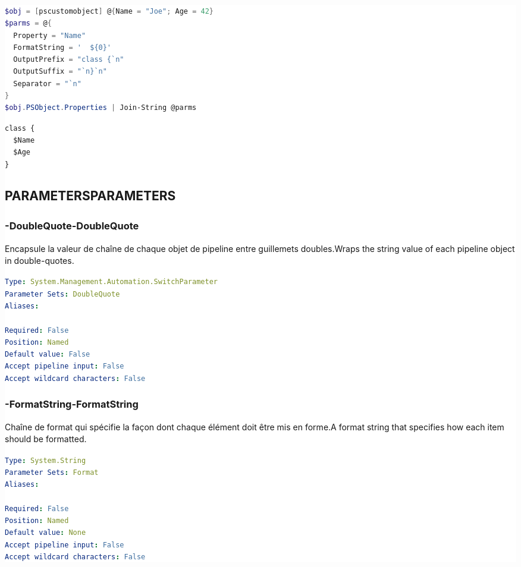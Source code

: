 ```powershell
$obj = [pscustomobject] @{Name = "Joe"; Age = 42}
$parms = @{
  Property = "Name"
  FormatString = '  ${0}'
  OutputPrefix = "class {`n"
  OutputSuffix = "`n}`n"
  Separator = "`n"
}
$obj.PSObject.Properties | Join-String @parms
```

```Output
class {
  $Name
  $Age
}
```

## <span data-ttu-id="1e2aa-150">PARAMETERS</span><span class="sxs-lookup"><span data-stu-id="1e2aa-150">PARAMETERS</span></span>

### <span data-ttu-id="1e2aa-151">-DoubleQuote</span><span class="sxs-lookup"><span data-stu-id="1e2aa-151">-DoubleQuote</span></span>

<span data-ttu-id="1e2aa-152">Encapsule la valeur de chaîne de chaque objet de pipeline entre guillemets doubles.</span><span class="sxs-lookup"><span data-stu-id="1e2aa-152">Wraps the string value of each pipeline object in double-quotes.</span></span>

```yaml
Type: System.Management.Automation.SwitchParameter
Parameter Sets: DoubleQuote
Aliases:

Required: False
Position: Named
Default value: False
Accept pipeline input: False
Accept wildcard characters: False
```

### <span data-ttu-id="1e2aa-153">-FormatString</span><span class="sxs-lookup"><span data-stu-id="1e2aa-153">-FormatString</span></span>

<span data-ttu-id="1e2aa-154">Chaîne de format qui spécifie la façon dont chaque élément doit être mis en forme.</span><span class="sxs-lookup"><span data-stu-id="1e2aa-154">A format string that specifies how each item should be formatted.</span></span>

```yaml
Type: System.String
Parameter Sets: Format
Aliases:

Required: False
Position: Named
Default value: None
Accept pipeline input: False
Accept wildcard characters: False
```
